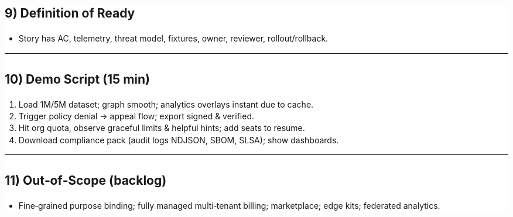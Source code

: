 ## 9) Definition of Ready

- Story has AC, telemetry, threat model, fixtures, owner, reviewer, rollout/rollback.

---

## 10) Demo Script (15 min)

1. Load 1M/5M dataset; graph smooth; analytics overlays instant due to cache.
2. Trigger policy denial → appeal flow; export signed & verified.
3. Hit org quota, observe graceful limits & helpful hints; add seats to resume.
4. Download compliance pack (audit logs NDJSON, SBOM, SLSA); show dashboards.

---

## 11) Out‑of‑Scope (backlog)

- Fine‑grained purpose binding; fully managed multi‑tenant billing; marketplace; edge kits; federated analytics.

```

```
